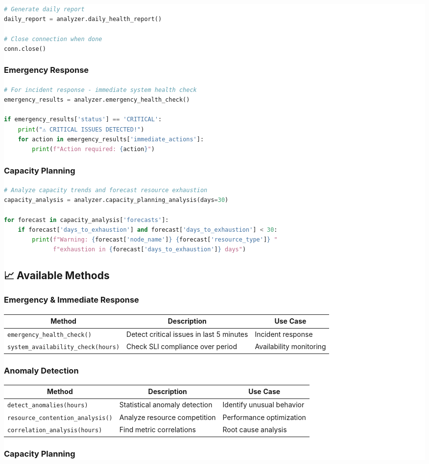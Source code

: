 ```python
# Generate daily report
daily_report = analyzer.daily_health_report()

# Close connection when done
conn.close()
```

### Emergency Response

```python
# For incident response - immediate system health check
emergency_results = analyzer.emergency_health_check()

if emergency_results['status'] == 'CRITICAL':
    print("⚠️ CRITICAL ISSUES DETECTED!")
    for action in emergency_results['immediate_actions']:
        print(f"Action required: {action}")
```

### Capacity Planning

```python
# Analyze capacity trends and forecast resource exhaustion
capacity_analysis = analyzer.capacity_planning_analysis(days=30)

for forecast in capacity_analysis['forecasts']:
    if forecast['days_to_exhaustion'] and forecast['days_to_exhaustion'] < 30:
        print(f"Warning: {forecast['node_name']} {forecast['resource_type']} "
              f"exhaustion in {forecast['days_to_exhaustion']} days")
```

## 📈 Available Methods

### Emergency & Immediate Response

| Method | Description | Use Case |
|--------|-------------|----------|
| `emergency_health_check()` | Detect critical issues in last 5 minutes | Incident response |
| `system_availability_check(hours)` | Check SLI compliance over period | Availability monitoring |

### Anomaly Detection

| Method | Description | Use Case |
|--------|-------------|----------|
| `detect_anomalies(hours)` | Statistical anomaly detection | Identify unusual behavior |
| `resource_contention_analysis()` | Analyze resource competition | Performance optimization |
| `correlation_analysis(hours)` | Find metric correlations | Root cause analysis |

### Capacity Planning
